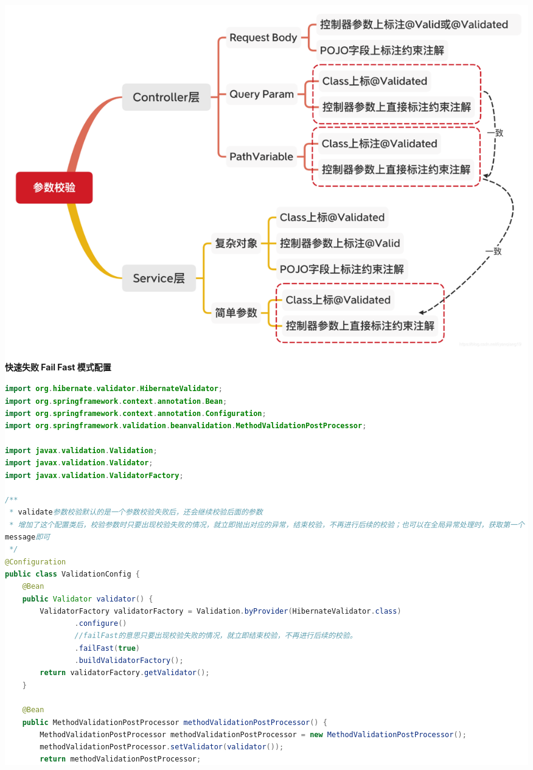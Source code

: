 ![validation](../public/images/Java/SpringBoot/springboot-validation.png)

**快速失败 Fail Fast 模式配置**

```java
import org.hibernate.validator.HibernateValidator;
import org.springframework.context.annotation.Bean;
import org.springframework.context.annotation.Configuration;
import org.springframework.validation.beanvalidation.MethodValidationPostProcessor;

import javax.validation.Validation;
import javax.validation.Validator;
import javax.validation.ValidatorFactory;

/**
 * validate参数校验默认的是一个参数校验失败后，还会继续校验后面的参数
 * 增加了这个配置类后，校验参数时只要出现校验失败的情况，就立即抛出对应的异常，结束校验，不再进行后续的校验；也可以在全局异常处理时，获取第一个message即可
 */
@Configuration
public class ValidationConfig {
    @Bean
    public Validator validator() {
        ValidatorFactory validatorFactory = Validation.byProvider(HibernateValidator.class)
                .configure()
                //failFast的意思只要出现校验失败的情况，就立即结束校验，不再进行后续的校验。
                .failFast(true)
                .buildValidatorFactory();
        return validatorFactory.getValidator();
    }

    @Bean
    public MethodValidationPostProcessor methodValidationPostProcessor() {
        MethodValidationPostProcessor methodValidationPostProcessor = new MethodValidationPostProcessor();
        methodValidationPostProcessor.setValidator(validator());
        return methodValidationPostProcessor;
```